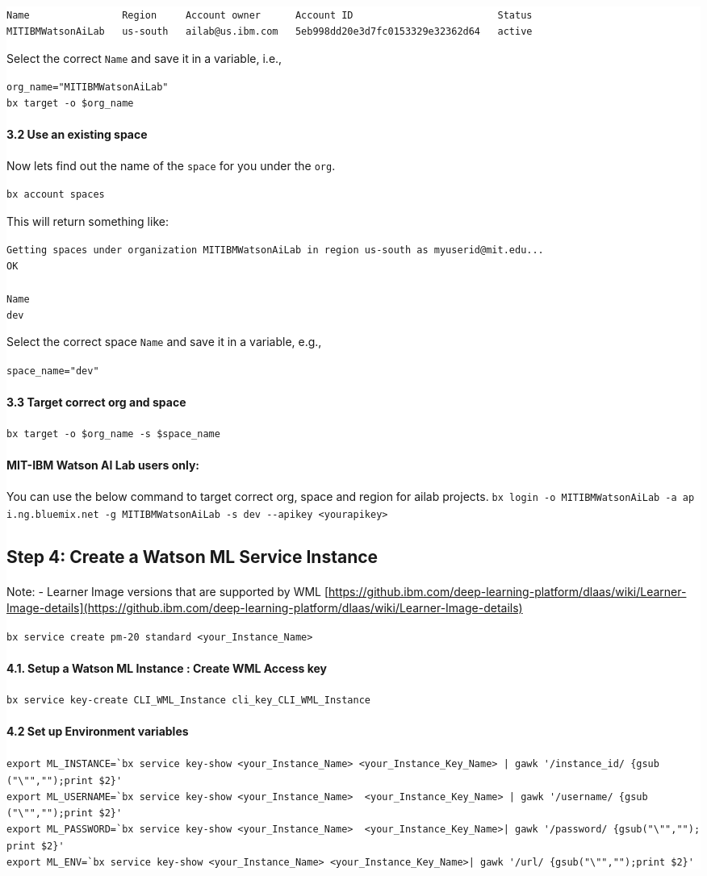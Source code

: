 ```
Name                Region     Account owner      Account ID                         Status   
MITIBMWatsonAiLab   us-south   ailab@us.ibm.com   5eb998dd20e3d7fc0153329e32362d64   active   
```
Select the correct `Name` and save it in a variable, i.e.,
```
org_name="MITIBMWatsonAiLab"
bx target -o $org_name
```

#### 3.2 Use an existing space
Now lets find out the name of the `space` for you under the `org`. 
```
bx account spaces
```
This will return something like:
```
Getting spaces under organization MITIBMWatsonAiLab in region us-south as myuserid@mit.edu...
OK

Name   
dev 
```
Select the correct space `Name` and save it in a variable, e.g.,
```
space_name="dev"
```
#### 3.3 Target correct org and space
```
bx target -o $org_name -s $space_name
```

#### MIT-IBM Watson AI Lab users only:
You can use the below command to target correct org, space and region for ailab projects.
`bx login -o MITIBMWatsonAiLab -a api.ng.bluemix.net -g MITIBMWatsonAiLab -s dev --apikey <yourapikey>`



## Step 4: Create a Watson ML Service Instance
Note: -  Learner Image versions that are supported by WML [https://github.ibm.com/deep-learning-platform/dlaas/wiki/Learner-Image-details](https://github.ibm.com/deep-learning-platform/dlaas/wiki/Learner-Image-details)

`bx service create pm-20 standard <your_Instance_Name>`

#### 4.1. Setup a Watson ML Instance : Create WML Access key

```
bx service key-create CLI_WML_Instance cli_key_CLI_WML_Instance
```

#### 4.2 Set up Environment variables
```
export ML_INSTANCE=`bx service key-show <your_Instance_Name> <your_Instance_Key_Name> | gawk '/instance_id/ {gsub("\"","");print $2}' 
export ML_USERNAME=`bx service key-show <your_Instance_Name>  <your_Instance_Key_Name> | gawk '/username/ {gsub("\"","");print $2}' 
export ML_PASSWORD=`bx service key-show <your_Instance_Name>  <your_Instance_Key_Name>| gawk '/password/ {gsub("\"","");print $2}' 
export ML_ENV=`bx service key-show <your_Instance_Name> <your_Instance_Key_Name>| gawk '/url/ {gsub("\"","");print $2}'
```
